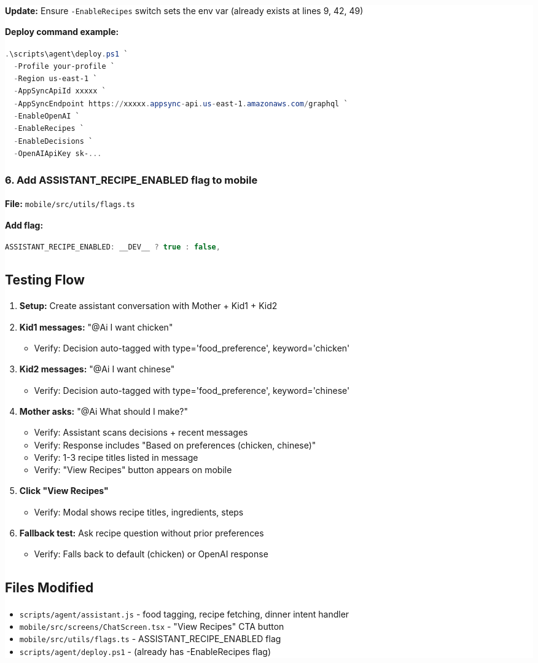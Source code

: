 **Update:** Ensure `-EnableRecipes` switch sets the env var (already exists at lines 9, 42, 49)

**Deploy command example:**

```powershell
.\scripts\agent\deploy.ps1 `
  -Profile your-profile `
  -Region us-east-1 `
  -AppSyncApiId xxxxx `
  -AppSyncEndpoint https://xxxxx.appsync-api.us-east-1.amazonaws.com/graphql `
  -EnableOpenAI `
  -EnableRecipes `
  -EnableDecisions `
  -OpenAIApiKey sk-...
```

### 6. Add ASSISTANT_RECIPE_ENABLED flag to mobile

**File:** `mobile/src/utils/flags.ts`

**Add flag:**

```typescript
ASSISTANT_RECIPE_ENABLED: __DEV__ ? true : false,
```

## Testing Flow

1. **Setup:** Create assistant conversation with Mother + Kid1 + Kid2
2. **Kid1 messages:** "@Ai I want chicken"

   - Verify: Decision auto-tagged with type='food_preference', keyword='chicken'

3. **Kid2 messages:** "@Ai I want chinese"

   - Verify: Decision auto-tagged with type='food_preference', keyword='chinese'

4. **Mother asks:** "@Ai What should I make?"

   - Verify: Assistant scans decisions + recent messages
   - Verify: Response includes "Based on preferences (chicken, chinese)"
   - Verify: 1-3 recipe titles listed in message
   - Verify: "View Recipes" button appears on mobile

5. **Click "View Recipes"**

   - Verify: Modal shows recipe titles, ingredients, steps

6. **Fallback test:** Ask recipe question without prior preferences

   - Verify: Falls back to default (chicken) or OpenAI response

## Files Modified

- `scripts/agent/assistant.js` - food tagging, recipe fetching, dinner intent handler
- `mobile/src/screens/ChatScreen.tsx` - "View Recipes" CTA button
- `mobile/src/utils/flags.ts` - ASSISTANT_RECIPE_ENABLED flag
- `scripts/agent/deploy.ps1` - (already has -EnableRecipes flag)
